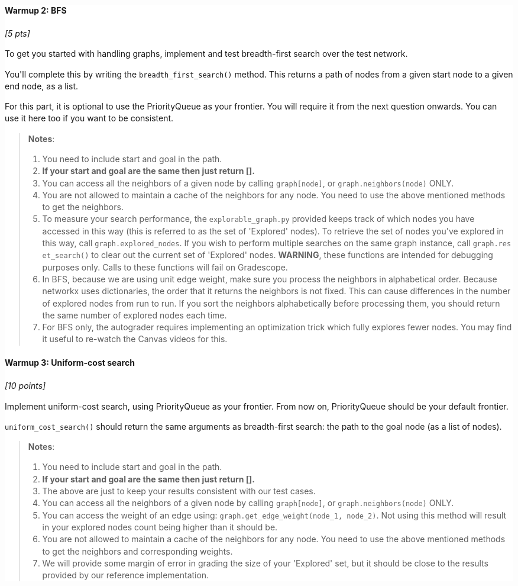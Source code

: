 #### Warmup 2: BFS

_[5 pts]_

To get you started with handling graphs, implement and test breadth-first search over the test network.

You'll complete this by writing the `breadth_first_search()` method. This returns a path of nodes from a given start node to a given end node, as a list.

For this part, it is optional to use the PriorityQueue as your frontier. You will require it from the next question onwards. You can use it here too if you want to be consistent.

> **Notes**:
> 1. You need to include start and goal in the path.
> 2. **If your start and goal are the same then just return [].**
> 3. You can access all the neighbors of a given node by calling `graph[node]`, or `graph.neighbors(node)` ONLY. 
> 4. You are not allowed to maintain a cache of the neighbors for any node. You need to use the above mentioned methods to get the neighbors.
> 5. To measure your search performance, the `explorable_graph.py` provided keeps track of which nodes you have accessed in this way (this is referred to as the set of 'Explored' nodes). To retrieve the set of nodes you've explored in this way, call `graph.explored_nodes`. If you wish to perform multiple searches on the same graph instance, call `graph.reset_search()` to clear out the current set of 'Explored' nodes. **WARNING**, these functions are intended for debugging purposes only. Calls to these functions will fail on Gradescope.
> 6. In BFS, because we are using unit edge weight, make sure you process the neighbors in alphabetical order. Because networkx uses dictionaries, the order that it returns the neighbors is not fixed. This can cause differences in the number of explored nodes from run to run. If you sort the neighbors alphabetically before processing them, you should return the same number of explored nodes each time.
> 7. For BFS only, the autograder requires implementing an optimization trick which fully explores fewer nodes. You may find it useful to re-watch the Canvas videos for this.


#### Warmup 3: Uniform-cost search

_[10 points]_

Implement uniform-cost search, using PriorityQueue as your frontier. From now on, PriorityQueue should be your default frontier.

`uniform_cost_search()` should return the same arguments as breadth-first search: the path to the goal node (as a list of nodes).

> **Notes**:
> 1. You need to include start and goal in the path.
> 2. **If your start and goal are the same then just return [].**
> 3. The above are just to keep your results consistent with our test cases.
> 4. You can access all the neighbors of a given node by calling `graph[node]`, or `graph.neighbors(node)` ONLY. 
> 5. You can access the weight of an edge using: `graph.get_edge_weight(node_1, node_2)`. Not using this method will result in your explored nodes count being higher than it should be.
> 6. You are not allowed to maintain a cache of the neighbors for any node. You need to use the above mentioned methods to get the neighbors and corresponding weights.
> 7. We will provide some margin of error in grading the size of your 'Explored' set, but it should be close to the results provided by our reference implementation.
